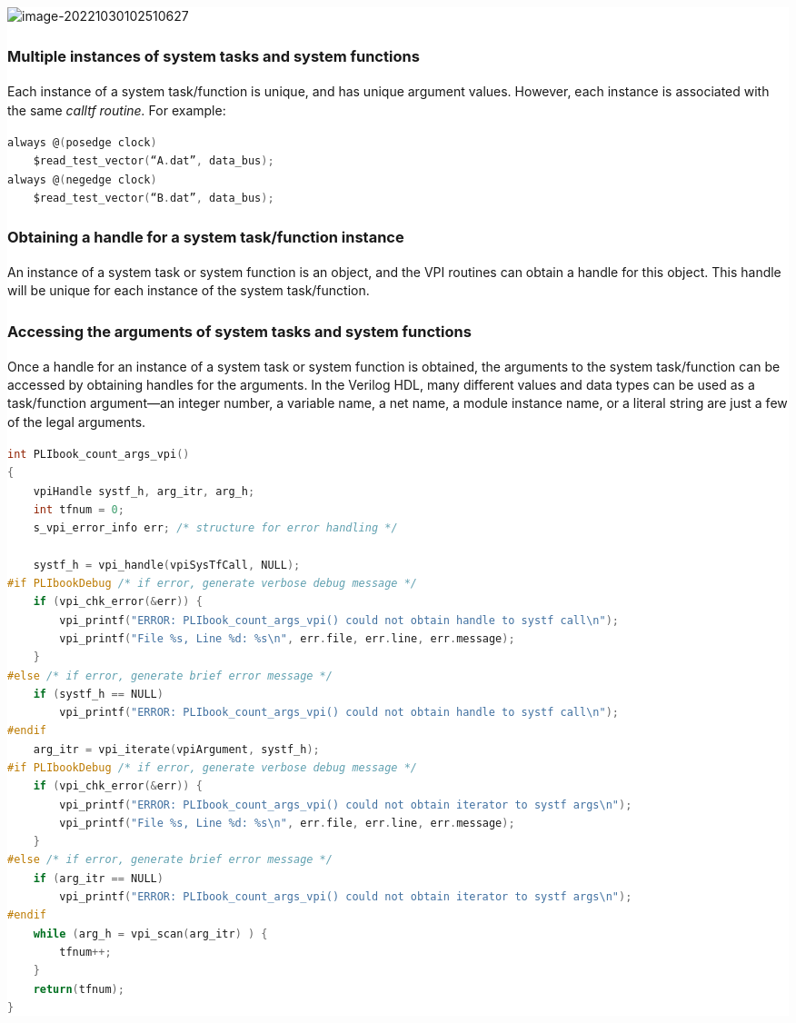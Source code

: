  ![image-20221030102510627](https://nas.znmlr.cn:15900/markdown/2022/10/image-20221030102510627.png)

### **Multiple instances of system tasks and system functions**

Each instance of a system task/function is unique, and has unique argument values. However, each instance is associated with the same *calltf routine.* For example:

```c
always @(posedge clock)
	$read_test_vector(“A.dat”, data_bus);
always @(negedge clock)
	$read_test_vector(“B.dat”, data_bus);
```

### **Obtaining a handle for a system task/function instance**

An instance of a system task or system function is an object, and the VPI routines can obtain a handle for this object. This handle will be unique for each instance of the system task/function. 

### **Accessing the arguments of system tasks and system functions**

Once a handle for an instance of a system task or system function is obtained, the arguments to the system task/function can be accessed by obtaining handles for the arguments. In the Verilog HDL, many different values and data types can be used as a task/function argument—an integer number, a variable name, a net name, a module instance name, or a literal string are just a few of the legal arguments. 

```c
int PLIbook_count_args_vpi()
{
    vpiHandle systf_h, arg_itr, arg_h;
    int tfnum = 0;
    s_vpi_error_info err; /* structure for error handling */
    
    systf_h = vpi_handle(vpiSysTfCall, NULL);
#if PLIbookDebug /* if error, generate verbose debug message */
    if (vpi_chk_error(&err)) {
    	vpi_printf("ERROR: PLIbook_count_args_vpi() could not obtain handle to systf call\n");
    	vpi_printf("File %s, Line %d: %s\n", err.file, err.line, err.message);
    }
#else /* if error, generate brief error message */
    if (systf_h == NULL)
    	vpi_printf("ERROR: PLIbook_count_args_vpi() could not obtain handle to systf call\n");
#endif
    arg_itr = vpi_iterate(vpiArgument, systf_h);
#if PLIbookDebug /* if error, generate verbose debug message */
    if (vpi_chk_error(&err)) {
    	vpi_printf("ERROR: PLIbook_count_args_vpi() could not obtain iterator to systf args\n");
    	vpi_printf("File %s, Line %d: %s\n", err.file, err.line, err.message);
    }
#else /* if error, generate brief error message */
    if (arg_itr == NULL)
    	vpi_printf("ERROR: PLIbook_count_args_vpi() could not obtain iterator to systf args\n");
#endif
    while (arg_h = vpi_scan(arg_itr) ) {
    	tfnum++;
    }
    return(tfnum);
}
```
